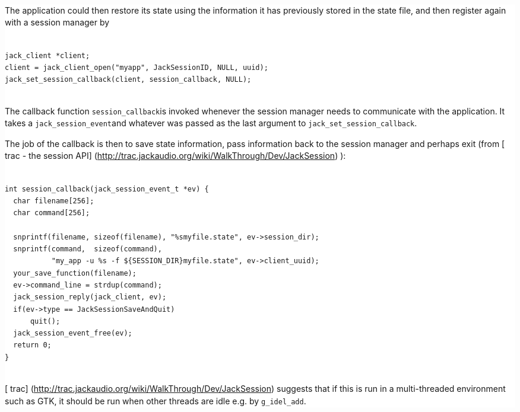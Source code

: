 ```sh_cpp
```


The application could then restore its state using the information
      it has previously stored in the state file, and then
      register again with a session manager by
```sh_cpp

jack_client *client;
client = jack_client_open("myapp", JackSessionID, NULL, uuid);
jack_set_session_callback(client, session_callback, NULL); 
      
```


The callback function
 `session_callback`is invoked whenever
      the session manager needs to communicate with the application. It takes
      a
 `jack_session_event`and whatever was passed as the
      last argument to
 `jack_set_session_callback`.

The job of the callback is then to save state information,
      pass information back to the session manager and perhaps exit
      (from
 [
	trac - the session API] (http://trac.jackaudio.org/wiki/WalkThrough/Dev/JackSession)
):
```sh_cpp

int session_callback(jack_session_event_t *ev) {
  char filename[256];
  char command[256];

  snprintf(filename, sizeof(filename), "%smyfile.state", ev->session_dir);
  snprintf(command,  sizeof(command),  
           "my_app -u %s -f ${SESSION_DIR}myfile.state", ev->client_uuid);
  your_save_function(filename);
  ev->command_line = strdup(command);
  jack_session_reply(jack_client, ev);
  if(ev->type == JackSessionSaveAndQuit)
      quit();
  jack_session_event_free(ev);
  return 0;
}
     
```

 [
	trac] (http://trac.jackaudio.org/wiki/WalkThrough/Dev/JackSession)
suggests that if this is run in a
      multi-threaded environment such as GTK, it should be run when other
      threads are idle e.g. by
 `g_idel_add`.
